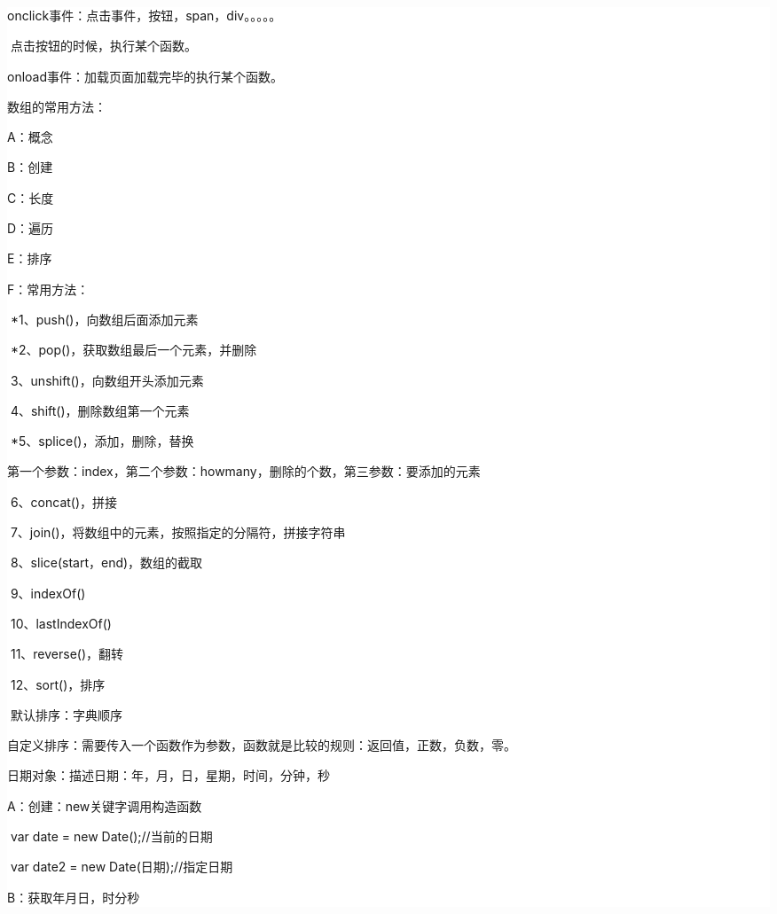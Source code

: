 



onclick事件：点击事件，按钮，span，div。。。。。

​	点击按钮的时候，执行某个函数。

onload事件：加载页面加载完毕的执行某个函数。



数组的常用方法：

A：概念

B：创建

C：长度

D：遍历

E：排序

F：常用方法：

​	*1、push()，向数组后面添加元素

​	*2、pop()，获取数组最后一个元素，并删除

​	3、unshift()，向数组开头添加元素

​	4、shift()，删除数组第一个元素

​	*5、splice()，添加，删除，替换

​		第一个参数：index，第二个参数：howmany，删除的个数，第三参数：要添加的元素

​	6、concat()，拼接

​	7、join()，将数组中的元素，按照指定的分隔符，拼接字符串

​	8、slice(start，end)，数组的截取

​	9、indexOf()

​	10、lastIndexOf()

​	11、reverse()，翻转

​	12、sort()，排序

​		默认排序：字典顺序

​		自定义排序：需要传入一个函数作为参数，函数就是比较的规则：返回值，正数，负数，零。



日期对象：描述日期：年，月，日，星期，时间，分钟，秒

A：创建：new关键字调用构造函数

​		var date = new Date();//当前的日期

​		var date2 = new Date(日期);//指定日期

B：获取年月日，时分秒
